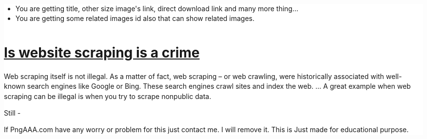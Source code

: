 - You are getting title, other size image's link, direct download link and many more thing...
- You are getting some related images id also that can show related images.

# [Is website scraping is a crime](https://www.google.com/search?q=is+website+scrapping+is+a+crime)

Web scraping itself is not illegal. As a matter of fact, web scraping – or web crawling, were historically associated with well-known search engines like Google or Bing. These search engines crawl sites and index the web. ... A great example when web scraping can be illegal is when you try to scrape nonpublic data.

Still -

If PngAAA.com have any worry or problem for this just contact me. I will remove it. This is Just made for educational purpose.
